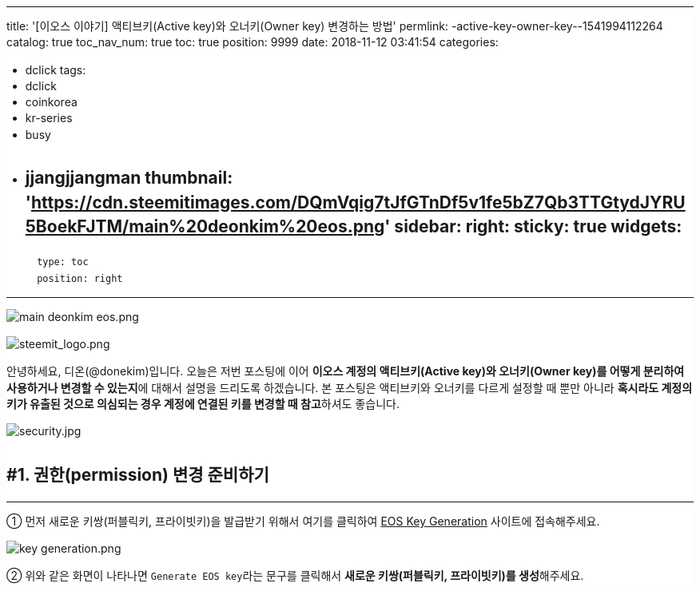 
---
title: '[이오스 이야기] 액티브키(Active key)와 오너키(Owner key) 변경하는 방법'
permlink: -active-key-owner-key--1541994112264
catalog: true
toc_nav_num: true
toc: true
position: 9999
date: 2018-11-12 03:41:54
categories:
- dclick
tags:
- dclick
- coinkorea
- kr-series
- busy
- jjangjjangman
thumbnail: 'https://cdn.steemitimages.com/DQmVqig7tJfGTnDf5v1fe5bZ7Qb3TTGtydJYRU5BoekFJTM/main%20deonkim%20eos.png'
sidebar:
    right:
        sticky: true
widgets:
    -
        type: toc
        position: right
---


![main deonkim eos.png](https://cdn.steemitimages.com/DQmVqig7tJfGTnDf5v1fe5bZ7Qb3TTGtydJYRU5BoekFJTM/main%20deonkim%20eos.png)

![steemit_logo.png](https://cdn.steemitimages.com/DQmaZsenPDf5Qn5nJzDZNkVg1aCQUyXNwqwK1fk8qe4jhKa/steemit_logo.png)



안녕하세요, 디온(@donekim)입니다. 오늘은 저번 포스팅에 이어 **이오스 계정의 액티브키(Active key)와 오너키(Owner key)를 어떻게 분리하여 사용하거나 변경할 수 있는지**에 대해서 설명을 드리도록 하겠습니다. 본 포스팅은 액티브키와 오너키를 다르게 설정할 때 뿐만 아니라 **혹시라도 계정의 키가 유출된 것으로 의심되는 경우 계정에 연결된 키를 변경할 때 참고**하셔도 좋습니다.



![security.jpg](https://cdn.steemitimages.com/DQmcKgidDYsew5MfQryqavmaVXUXPdWNkxfWZuygm8JMWhZ/security.jpg)



## #1. 권한(permission) 변경 준비하기
---

① 먼저 새로운 키쌍(퍼블릭키, 프라이빗키)을 발급받기 위해서 여기를 클릭하여 [EOS Key Generation](https://nadejde.github.io/eos-token-sale/) 사이트에 접속해주세요. 

![key generation.png](https://cdn.steemitimages.com/DQmYH7GGNYs11hebnZ91x3xwhY7XmuDYA2PyxH9ZvhwLSEJ/key%20generation.png)

② 위와 같은 화면이 나타나면 `Generate EOS key`라는 문구를 클릭해서 **새로운 키쌍(퍼블릭키, 프라이빗키)를 생성**해주세요.
